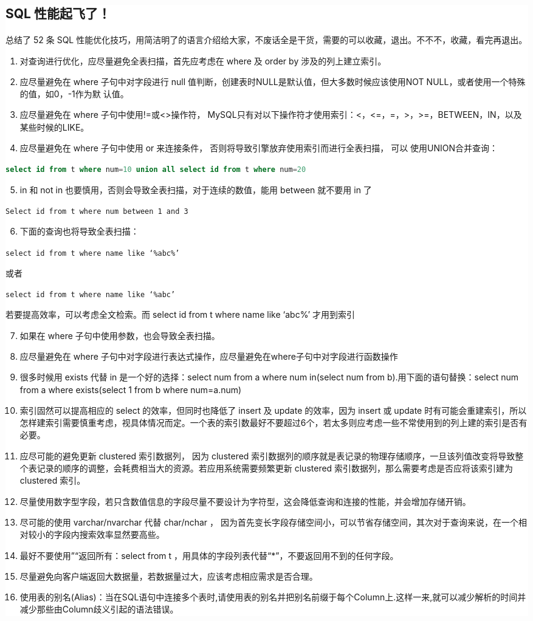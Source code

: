 ## SQL 性能起飞了！

总结了 52 条 SQL 性能优化技巧，用简洁明了的语言介绍给大家，不废话全是干货，需要的可以收藏，退出。不不不，收藏，看完再退出。

1. 对查询进行优化，应尽量避免全表扫描，首先应考虑在 where 及 order by 涉及的列上建立索引。

   

2. 应尽量避免在 where 子句中对字段进行 null 值判断，创建表时NULL是默认值，但大多数时候应该使用NOT NULL，或者使用一个特殊的值，如0，-1作为默 认值。

   

3. 应尽量避免在 where 子句中使用!=或<>操作符， MySQL只有对以下操作符才使用索引：<，<=，=，>，>=，BETWEEN，IN，以及某些时候的LIKE。

   

4. 应尽量避免在 where 子句中使用 or 来连接条件， 否则将导致引擎放弃使用索引而进行全表扫描， 可以 使用UNION合并查询：

```sql
select id from t where num=10 union all select id from t where num=20
```

5. in 和 not in 也要慎用，否则会导致全表扫描，对于连续的数值，能用 between 就不要用 in 了

```
Select id from t where num between 1 and 3
```

6. 下面的查询也将导致全表扫描：

```
select id from t where name like ‘%abc%’
```

或者

```
select id from t where name like ‘%abc’
```

若要提高效率，可以考虑全文检索。而 select id from t where name like ‘abc%’ 才用到索引

7. 如果在 where 子句中使用参数，也会导致全表扫描。

8. 应尽量避免在 where 子句中对字段进行表达式操作，应尽量避免在where子句中对字段进行函数操作

9. 很多时候用 exists 代替 in 是一个好的选择：select num from a where num in(select num from b).用下面的语句替换：select num from a where exists(select 1 from b where num=a.num)

10. 索引固然可以提高相应的 select 的效率，但同时也降低了 insert 及 update 的效率，因为 insert 或 update 时有可能会重建索引，所以怎样建索引需要慎重考虑，视具体情况而定。一个表的索引数最好不要超过6个，若太多则应考虑一些不常使用到的列上建的索引是否有必要。

11. 应尽可能的避免更新 clustered 索引数据列， 因为 clustered 索引数据列的顺序就是表记录的物理存储顺序，一旦该列值改变将导致整个表记录的顺序的调整，会耗费相当大的资源。若应用系统需要频繁更新 clustered 索引数据列，那么需要考虑是否应将该索引建为 clustered 索引。

12. 尽量使用数字型字段，若只含数值信息的字段尽量不要设计为字符型，这会降低查询和连接的性能，并会增加存储开销。

13. 尽可能的使用 varchar/nvarchar 代替 char/nchar ， 因为首先变长字段存储空间小，可以节省存储空间，其次对于查询来说，在一个相对较小的字段内搜索效率显然要高些。

14. 最好不要使用”“返回所有：select from t ，用具体的字段列表代替“*”，不要返回用不到的任何字段。

15. 尽量避免向客户端返回大数据量，若数据量过大，应该考虑相应需求是否合理。

16. 使用表的别名(Alias)：当在SQL语句中连接多个表时,请使用表的别名并把别名前缀于每个Column上.这样一来,就可以减少解析的时间并减少那些由Column歧义引起的语法错误。
